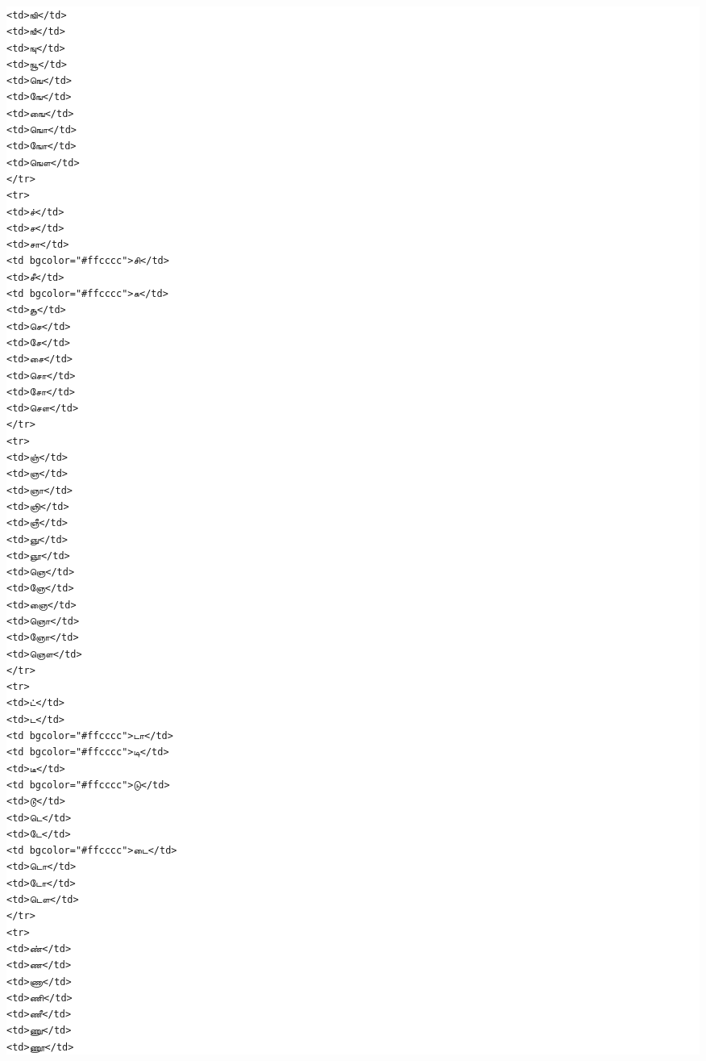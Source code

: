     <td>ஙி</td>
    <td>ஙீ</td>
    <td>ஙு</td>
    <td>ஙூ</td>
    <td>ஙெ</td>
    <td>ஙே</td>
    <td>ஙை</td>
    <td>ஙொ</td>
    <td>ஙோ</td>
    <td>ஙௌ</td>
    </tr>
    <tr>
    <td>ச்</td>
    <td>ச</td>
    <td>சா</td>
    <td bgcolor="#ffcccc">சி</td>
    <td>சீ</td>
    <td bgcolor="#ffcccc">சு</td>
    <td>சூ</td>
    <td>செ</td>
    <td>சே</td>
    <td>சை</td>
    <td>சொ</td>
    <td>சோ</td>
    <td>சௌ</td>
    </tr>
    <tr>
    <td>ஞ்</td>
    <td>ஞ</td>
    <td>ஞா</td>
    <td>ஞி</td>
    <td>ஞீ</td>
    <td>ஞு</td>
    <td>ஞூ</td>
    <td>ஞெ</td>
    <td>ஞே</td>
    <td>ஞை</td>
    <td>ஞொ</td>
    <td>ஞோ</td>
    <td>ஞௌ</td>
    </tr>
    <tr>
    <td>ட்</td>
    <td>ட</td>
    <td bgcolor="#ffcccc">டா</td>
    <td bgcolor="#ffcccc">டி</td>
    <td>டீ</td>
    <td bgcolor="#ffcccc">டு</td>
    <td>டூ</td>
    <td>டெ</td>
    <td>டே</td>
    <td bgcolor="#ffcccc">டை</td>
    <td>டொ</td>
    <td>டோ</td>
    <td>டௌ</td>
    </tr>
    <tr>
    <td>ண்</td>
    <td>ண</td>
    <td>ணா</td>
    <td>ணி</td>
    <td>ணீ</td>
    <td>ணு</td>
    <td>ணூ</td>